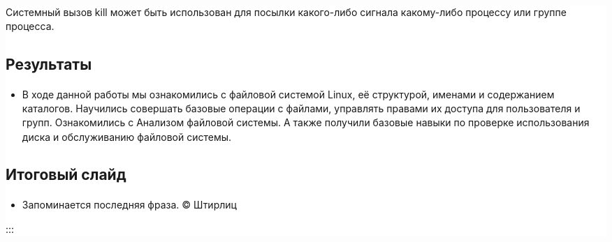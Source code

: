 Системный вызов kill может быть использован для посылки какого-либо сигнала какому-либо процессу или группе процесса.

## Результаты


- В ходе данной работы мы ознакомились с файловой системой Linux, её структурой, именами и содержанием каталогов. Научились совершать базовые операции с файлами, управлять правами их доступа для пользователя и групп. Ознакомились с Анализом файловой системы. А также получили базовые навыки по проверке использования диска и обслуживанию файловой системы.


## Итоговый слайд

- Запоминается последняя фраза. © Штирлиц


:::

